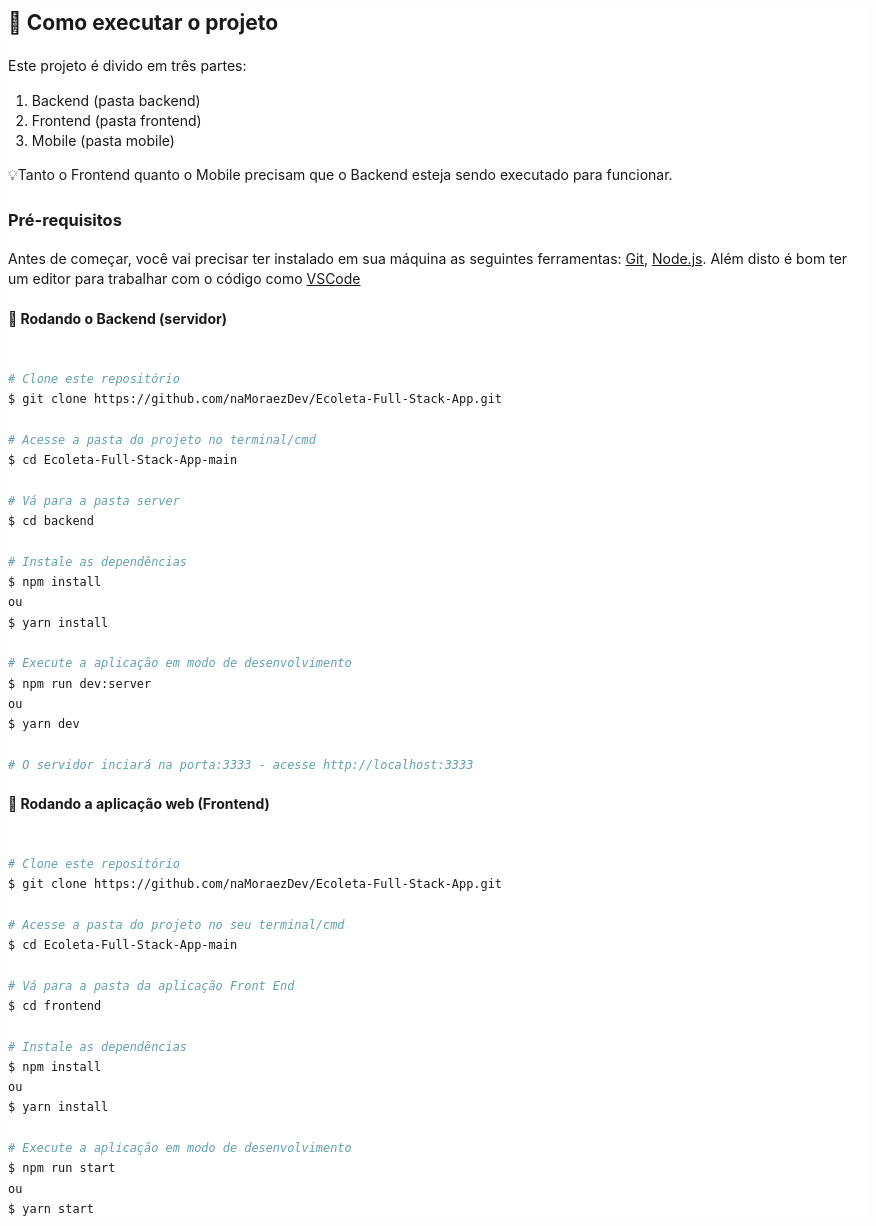 
## 🚀 Como executar o projeto

Este projeto é divido em três partes:
1. Backend (pasta backend) 
2. Frontend (pasta frontend)
3. Mobile (pasta mobile)

💡Tanto o Frontend quanto o Mobile precisam que o Backend esteja sendo executado para funcionar.

### Pré-requisitos

Antes de começar, você vai precisar ter instalado em sua máquina as seguintes ferramentas:
[Git](https://git-scm.com), [Node.js](https://nodejs.org/en/). 
Além disto é bom ter um editor para trabalhar com o código como [VSCode](https://code.visualstudio.com/)

#### 🎲 Rodando o Backend (servidor)

```bash

# Clone este repositório
$ git clone https://github.com/naMoraezDev/Ecoleta-Full-Stack-App.git

# Acesse a pasta do projeto no terminal/cmd
$ cd Ecoleta-Full-Stack-App-main

# Vá para a pasta server
$ cd backend

# Instale as dependências
$ npm install 
ou 
$ yarn install

# Execute a aplicação em modo de desenvolvimento
$ npm run dev:server
ou
$ yarn dev

# O servidor inciará na porta:3333 - acesse http://localhost:3333 

```

#### 🧭 Rodando a aplicação web (Frontend)

```bash

# Clone este repositório
$ git clone https://github.com/naMoraezDev/Ecoleta-Full-Stack-App.git

# Acesse a pasta do projeto no seu terminal/cmd
$ cd Ecoleta-Full-Stack-App-main

# Vá para a pasta da aplicação Front End
$ cd frontend

# Instale as dependências
$ npm install
ou
$ yarn install

# Execute a aplicação em modo de desenvolvimento
$ npm run start
ou
$ yarn start
```